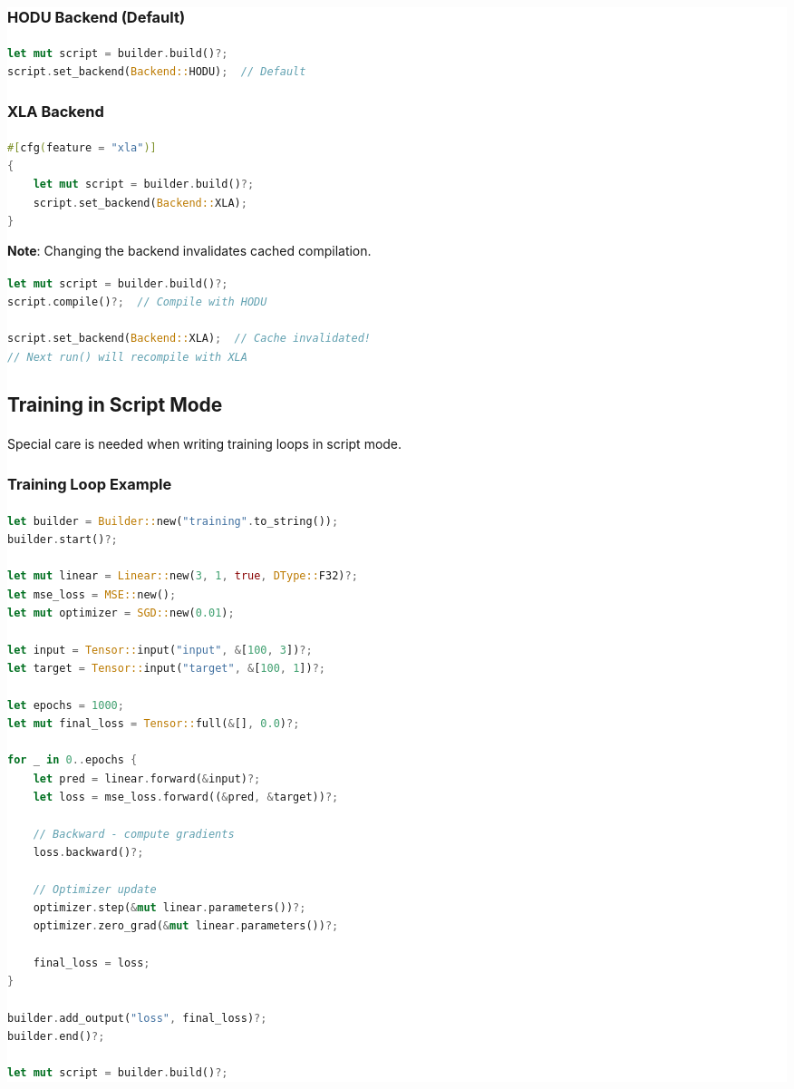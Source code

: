### HODU Backend (Default)

```rust
let mut script = builder.build()?;
script.set_backend(Backend::HODU);  // Default
```

### XLA Backend

```rust
#[cfg(feature = "xla")]
{
    let mut script = builder.build()?;
    script.set_backend(Backend::XLA);
}
```

**Note**: Changing the backend invalidates cached compilation.

```rust
let mut script = builder.build()?;
script.compile()?;  // Compile with HODU

script.set_backend(Backend::XLA);  // Cache invalidated!
// Next run() will recompile with XLA
```

## Training in Script Mode

Special care is needed when writing training loops in script mode.

### Training Loop Example

```rust
let builder = Builder::new("training".to_string());
builder.start()?;

let mut linear = Linear::new(3, 1, true, DType::F32)?;
let mse_loss = MSE::new();
let mut optimizer = SGD::new(0.01);

let input = Tensor::input("input", &[100, 3])?;
let target = Tensor::input("target", &[100, 1])?;

let epochs = 1000;
let mut final_loss = Tensor::full(&[], 0.0)?;

for _ in 0..epochs {
    let pred = linear.forward(&input)?;
    let loss = mse_loss.forward((&pred, &target))?;

    // Backward - compute gradients
    loss.backward()?;

    // Optimizer update
    optimizer.step(&mut linear.parameters())?;
    optimizer.zero_grad(&mut linear.parameters())?;

    final_loss = loss;
}

builder.add_output("loss", final_loss)?;
builder.end()?;

let mut script = builder.build()?;
```